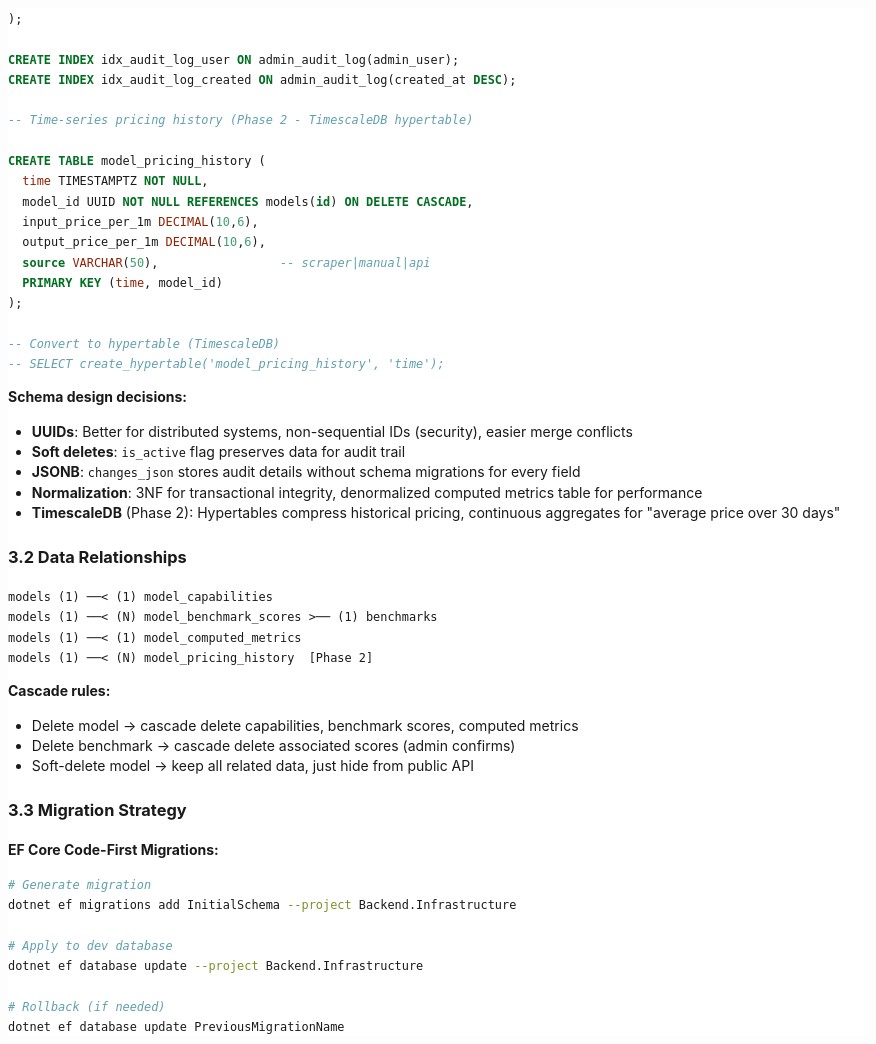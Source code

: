 ```sql
);

CREATE INDEX idx_audit_log_user ON admin_audit_log(admin_user);
CREATE INDEX idx_audit_log_created ON admin_audit_log(created_at DESC);

-- Time-series pricing history (Phase 2 - TimescaleDB hypertable)

CREATE TABLE model_pricing_history (
  time TIMESTAMPTZ NOT NULL,
  model_id UUID NOT NULL REFERENCES models(id) ON DELETE CASCADE,
  input_price_per_1m DECIMAL(10,6),
  output_price_per_1m DECIMAL(10,6),
  source VARCHAR(50),                 -- scraper|manual|api
  PRIMARY KEY (time, model_id)
);

-- Convert to hypertable (TimescaleDB)
-- SELECT create_hypertable('model_pricing_history', 'time');
```

**Schema design decisions:**

- **UUIDs**: Better for distributed systems, non-sequential IDs (security), easier merge conflicts
- **Soft deletes**: `is_active` flag preserves data for audit trail
- **JSONB**: `changes_json` stores audit details without schema migrations for every field
- **Normalization**: 3NF for transactional integrity, denormalized computed metrics table for performance
- **TimescaleDB** (Phase 2): Hypertables compress historical pricing, continuous aggregates for "average price over 30 days"

### 3.2 Data Relationships

```
models (1) ──< (1) model_capabilities
models (1) ──< (N) model_benchmark_scores >── (1) benchmarks
models (1) ──< (1) model_computed_metrics
models (1) ──< (N) model_pricing_history  [Phase 2]
```

**Cascade rules:**
- Delete model → cascade delete capabilities, benchmark scores, computed metrics
- Delete benchmark → cascade delete associated scores (admin confirms)
- Soft-delete model → keep all related data, just hide from public API

### 3.3 Migration Strategy

**EF Core Code-First Migrations:**

```bash
# Generate migration
dotnet ef migrations add InitialSchema --project Backend.Infrastructure

# Apply to dev database
dotnet ef database update --project Backend.Infrastructure

# Rollback (if needed)
dotnet ef database update PreviousMigrationName
```
